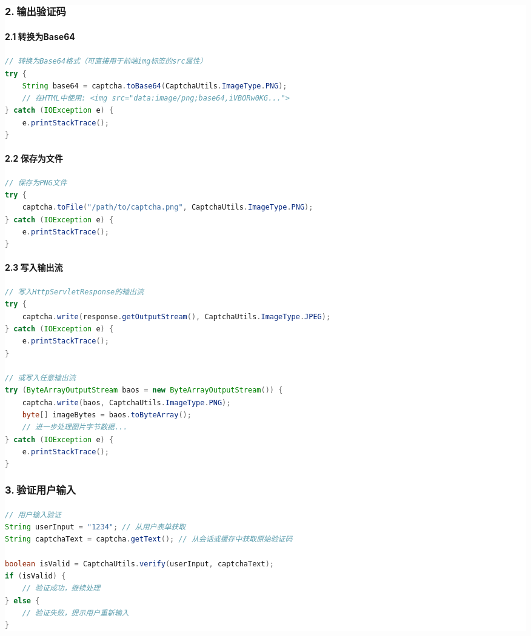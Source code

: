 ### 2. 输出验证码

#### 2.1 转换为Base64

```java
// 转换为Base64格式（可直接用于前端img标签的src属性）
try {
    String base64 = captcha.toBase64(CaptchaUtils.ImageType.PNG);
    // 在HTML中使用: <img src="data:image/png;base64,iVBORw0KG...">
} catch (IOException e) {
    e.printStackTrace();
}
```

#### 2.2 保存为文件

```java
// 保存为PNG文件
try {
    captcha.toFile("/path/to/captcha.png", CaptchaUtils.ImageType.PNG);
} catch (IOException e) {
    e.printStackTrace();
}
```

#### 2.3 写入输出流

```java
// 写入HttpServletResponse的输出流
try {
    captcha.write(response.getOutputStream(), CaptchaUtils.ImageType.JPEG);
} catch (IOException e) {
    e.printStackTrace();
}

// 或写入任意输出流
try (ByteArrayOutputStream baos = new ByteArrayOutputStream()) {
    captcha.write(baos, CaptchaUtils.ImageType.PNG);
    byte[] imageBytes = baos.toByteArray();
    // 进一步处理图片字节数据...
} catch (IOException e) {
    e.printStackTrace();
}
```

### 3. 验证用户输入

```java
// 用户输入验证
String userInput = "1234"; // 从用户表单获取
String captchaText = captcha.getText(); // 从会话或缓存中获取原始验证码

boolean isValid = CaptchaUtils.verify(userInput, captchaText);
if (isValid) {
    // 验证成功，继续处理
} else {
    // 验证失败，提示用户重新输入
}
```
